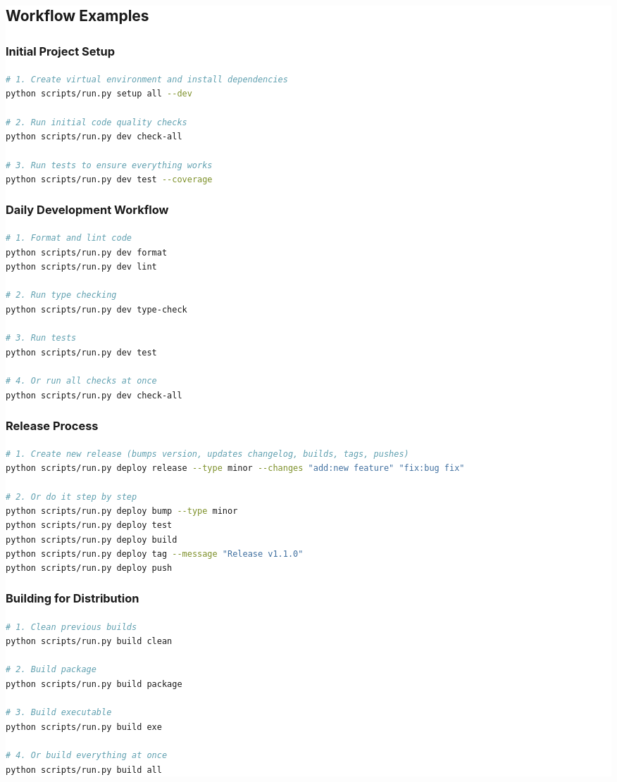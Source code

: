 ## Workflow Examples

### Initial Project Setup

```bash
# 1. Create virtual environment and install dependencies
python scripts/run.py setup all --dev

# 2. Run initial code quality checks
python scripts/run.py dev check-all

# 3. Run tests to ensure everything works
python scripts/run.py dev test --coverage
```

### Daily Development Workflow

```bash
# 1. Format and lint code
python scripts/run.py dev format
python scripts/run.py dev lint

# 2. Run type checking
python scripts/run.py dev type-check

# 3. Run tests
python scripts/run.py dev test

# 4. Or run all checks at once
python scripts/run.py dev check-all
```

### Release Process

```bash
# 1. Create new release (bumps version, updates changelog, builds, tags, pushes)
python scripts/run.py deploy release --type minor --changes "add:new feature" "fix:bug fix"

# 2. Or do it step by step
python scripts/run.py deploy bump --type minor
python scripts/run.py deploy test
python scripts/run.py deploy build
python scripts/run.py deploy tag --message "Release v1.1.0"
python scripts/run.py deploy push
```

### Building for Distribution

```bash
# 1. Clean previous builds
python scripts/run.py build clean

# 2. Build package
python scripts/run.py build package

# 3. Build executable
python scripts/run.py build exe

# 4. Or build everything at once
python scripts/run.py build all
```
